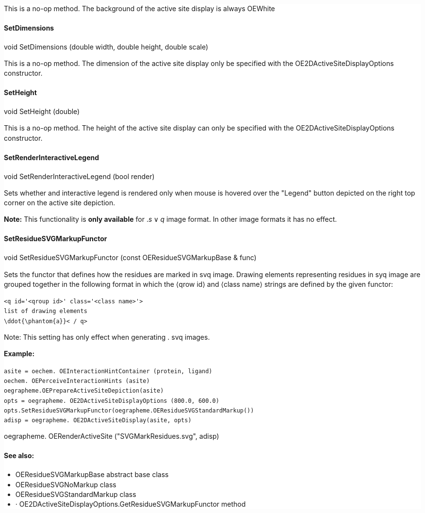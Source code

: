 This is a no-op method. The background of the active site display is always OEWhite

#### **SetDimensions**

void SetDimensions (double width, double height, double scale)

This is a no-op method. The dimension of the active site display only be specified with the OE2DActiveSiteDisplayOptions constructor.

#### **SetHeight**

void SetHeight (double)

This is a no-op method. The height of the active site display can only be specified with the OE2DActiveSiteDisplayOptions constructor.

#### SetRenderInteractiveLegend

void SetRenderInteractiveLegend (bool render)

Sets whether and interactive legend is rendered only when mouse is hovered over the "Legend" button depicted on the right top corner on the active site depiction.

**Note:** This functionality is **only available** for  $. s \vee q$  image format. In other image formats it has no effect.

#### **SetResidueSVGMarkupFunctor**

void SetResidueSVGMarkupFunctor (const OEResidueSVGMarkupBase & func)

Sets the functor that defines how the residues are marked in svq image. Drawing elements representing residues in syq image are grouped together in the following format in which the  $\langle \text{qrow } \text{ id} \rangle$  and  $\langle \text{class } \text{name} \rangle$  strings are defined by the given functor:

```
<q id='<qroup id>' class='<class name>'>
list of drawing elements
\ddot{\phantom{a}}< / q>
```

Note: This setting has only effect when generating . svq images.

**Example:** 

```
asite = oechem. OEInteractionHintContainer (protein, ligand)
oechem. OEPerceiveInteractionHints (asite)
oegrapheme.OEPrepareActiveSiteDepiction(asite)
opts = oegrapheme. OE2DActiveSiteDisplayOptions (800.0, 600.0)
opts.SetResidueSVGMarkupFunctor(oegrapheme.OEResidueSVGStandardMarkup())
adisp = oegrapheme. OE2DActiveSiteDisplay(asite, opts)
```

oegrapheme. OERenderActiveSite ("SVGMarkResidues.svg", adisp)

#### See also:

- OEResidueSVGMarkupBase abstract base class
- OEResidueSVGNoMarkup class
- OEResidueSVGStandardMarkup class
- · OE2DActiveSiteDisplayOptions.GetResidueSVGMarkupFunctor method

